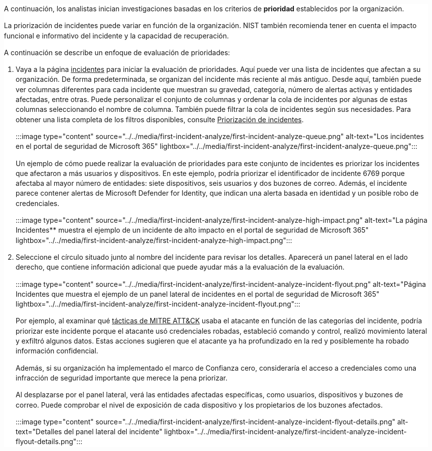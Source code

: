 A continuación, los analistas inician investigaciones basadas en los criterios de **prioridad** establecidos por la organización.

La priorización de incidentes puede variar en función de la organización. NIST también recomienda tener en cuenta el impacto funcional e informativo del incidente y la capacidad de recuperación.

A continuación se describe un enfoque de evaluación de prioridades:

1. Vaya a la página [incidentes](incidents-overview.md) para iniciar la evaluación de prioridades. Aquí puede ver una lista de incidentes que afectan a su organización. De forma predeterminada, se organizan del incidente más reciente al más antiguo. Desde aquí, también puede ver columnas diferentes para cada incidente que muestran su gravedad, categoría, número de alertas activas y entidades afectadas, entre otras. Puede personalizar el conjunto de columnas y ordenar la cola de incidentes por algunas de estas columnas seleccionando el nombre de columna. También puede filtrar la cola de incidentes según sus necesidades. Para obtener una lista completa de los filtros disponibles, consulte [Priorización de incidentes](incident-queue.md#available-filters).

   :::image type="content" source="../../media/first-incident-analyze/first-incident-analyze-queue.png" alt-text="Los incidentes en el portal de seguridad de Microsoft 365" lightbox="../../media/first-incident-analyze/first-incident-analyze-queue.png":::

    Un ejemplo de cómo puede realizar la evaluación de prioridades para este conjunto de incidentes es priorizar los incidentes que afectaron a más usuarios y dispositivos. En este ejemplo, podría priorizar el identificador de incidente 6769 porque afectaba al mayor número de entidades: siete dispositivos, seis usuarios y dos buzones de correo. Además, el incidente parece contener alertas de Microsoft Defender for Identity, que indican una alerta basada en identidad y un posible robo de credenciales.

   :::image type="content" source="../../media/first-incident-analyze/first-incident-analyze-high-impact.png" alt-text="La página Incidentes** muestra el ejemplo de un incidente de alto impacto en el portal de seguridad de Microsoft 365" lightbox="../../media/first-incident-analyze/first-incident-analyze-high-impact.png":::

2. Seleccione el círculo situado junto al nombre del incidente para revisar los detalles. Aparecerá un panel lateral en el lado derecho, que contiene información adicional que puede ayudar más a la evaluación de la evaluación.

   :::image type="content" source="../../media/first-incident-analyze/first-incident-analyze-incident-flyout.png" alt-text="Página Incidentes que muestra el ejemplo de un panel lateral de incidentes en el portal de seguridad de Microsoft 365" lightbox="../../media/first-incident-analyze/first-incident-analyze-incident-flyout.png":::

   Por ejemplo, al examinar qué [tácticas de MITRE ATT&CK](https://attack.mitre.org/) usaba el atacante en función de las categorías del incidente, podría priorizar este incidente porque el atacante usó credenciales robadas, estableció comando y control, realizó movimiento lateral y exfiltró algunos datos. Estas acciones sugieren que el atacante ya ha profundizado en la red y posiblemente ha robado información confidencial.

   Además, si su organización ha implementado el marco de Confianza cero, consideraría el acceso a credenciales como una infracción de seguridad importante que merece la pena priorizar.

   Al desplazarse por el panel lateral, verá las entidades afectadas específicas, como usuarios, dispositivos y buzones de correo. Puede comprobar el nivel de exposición de cada dispositivo y los propietarios de los buzones afectados.

   :::image type="content" source="../../media/first-incident-analyze/first-incident-analyze-incident-flyout-details.png" alt-text="Detalles del panel lateral del incidente" lightbox="../../media/first-incident-analyze/first-incident-analyze-incident-flyout-details.png":::
